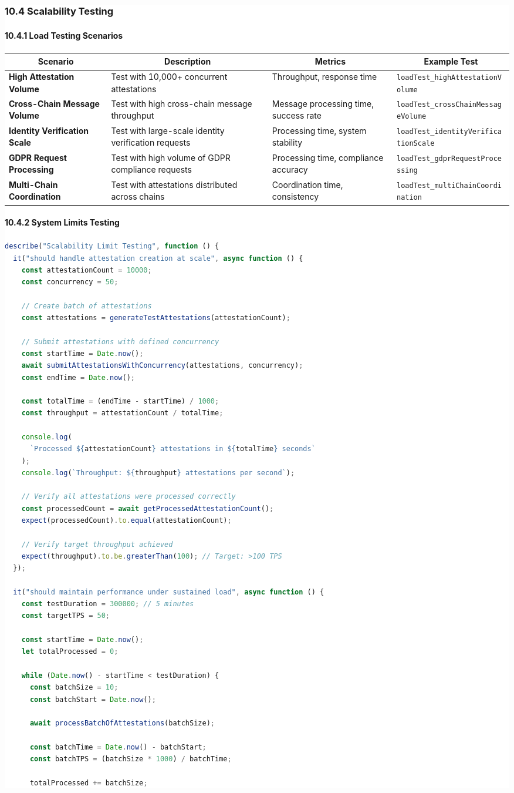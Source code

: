 ### 10.4 Scalability Testing

#### 10.4.1 Load Testing Scenarios

| Scenario                        | Description                                          | Metrics                               | Example Test                         |
| ------------------------------- | ---------------------------------------------------- | ------------------------------------- | ------------------------------------ |
| **High Attestation Volume**     | Test with 10,000+ concurrent attestations            | Throughput, response time             | `loadTest_highAttestationVolume`     |
| **Cross-Chain Message Volume**  | Test with high cross-chain message throughput        | Message processing time, success rate | `loadTest_crossChainMessageVolume`   |
| **Identity Verification Scale** | Test with large-scale identity verification requests | Processing time, system stability     | `loadTest_identityVerificationScale` |
| **GDPR Request Processing**     | Test with high volume of GDPR compliance requests    | Processing time, compliance accuracy  | `loadTest_gdprRequestProcessing`     |
| **Multi-Chain Coordination**    | Test with attestations distributed across chains     | Coordination time, consistency        | `loadTest_multiChainCoordination`    |

#### 10.4.2 System Limits Testing

```javascript
describe("Scalability Limit Testing", function () {
  it("should handle attestation creation at scale", async function () {
    const attestationCount = 10000;
    const concurrency = 50;

    // Create batch of attestations
    const attestations = generateTestAttestations(attestationCount);

    // Submit attestations with defined concurrency
    const startTime = Date.now();
    await submitAttestationsWithConcurrency(attestations, concurrency);
    const endTime = Date.now();

    const totalTime = (endTime - startTime) / 1000;
    const throughput = attestationCount / totalTime;

    console.log(
      `Processed ${attestationCount} attestations in ${totalTime} seconds`
    );
    console.log(`Throughput: ${throughput} attestations per second`);

    // Verify all attestations were processed correctly
    const processedCount = await getProcessedAttestationCount();
    expect(processedCount).to.equal(attestationCount);

    // Verify target throughput achieved
    expect(throughput).to.be.greaterThan(100); // Target: >100 TPS
  });

  it("should maintain performance under sustained load", async function () {
    const testDuration = 300000; // 5 minutes
    const targetTPS = 50;

    const startTime = Date.now();
    let totalProcessed = 0;

    while (Date.now() - startTime < testDuration) {
      const batchSize = 10;
      const batchStart = Date.now();

      await processBatchOfAttestations(batchSize);

      const batchTime = Date.now() - batchStart;
      const batchTPS = (batchSize * 1000) / batchTime;

      totalProcessed += batchSize;
```